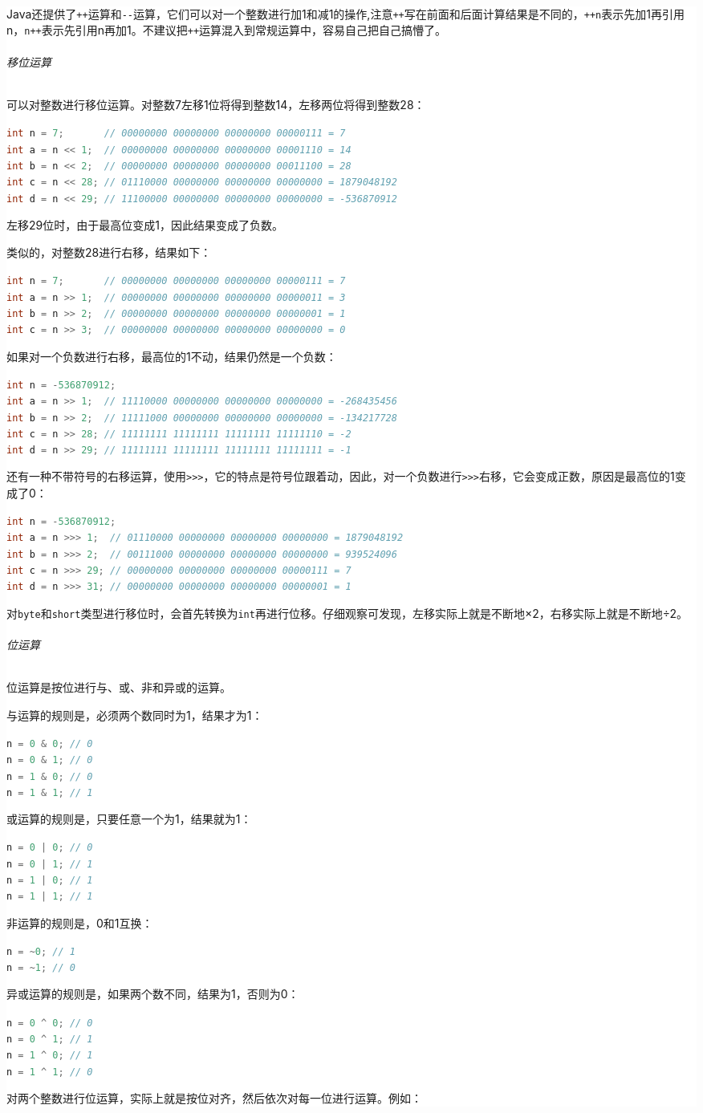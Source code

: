Java还提供了`++`运算和`--`运算，它们可以对一个整数进行加1和减1的操作,注意`++`写在前面和后面计算结果是不同的，`++n`表示先加1再引用n，`n++`表示先引用n再加1。不建议把`++`运算混入到常规运算中，容易自己把自己搞懵了。
###### 移位运算
可以对整数进行移位运算。对整数7左移1位将得到整数14，左移两位将得到整数28：
```java
int n = 7;       // 00000000 00000000 00000000 00000111 = 7
int a = n << 1;  // 00000000 00000000 00000000 00001110 = 14
int b = n << 2;  // 00000000 00000000 00000000 00011100 = 28
int c = n << 28; // 01110000 00000000 00000000 00000000 = 1879048192
int d = n << 29; // 11100000 00000000 00000000 00000000 = -536870912
```
左移29位时，由于最高位变成1，因此结果变成了负数。

类似的，对整数28进行右移，结果如下：
```java
int n = 7;       // 00000000 00000000 00000000 00000111 = 7
int a = n >> 1;  // 00000000 00000000 00000000 00000011 = 3
int b = n >> 2;  // 00000000 00000000 00000000 00000001 = 1
int c = n >> 3;  // 00000000 00000000 00000000 00000000 = 0
```
如果对一个负数进行右移，最高位的1不动，结果仍然是一个负数：
```java
int n = -536870912;
int a = n >> 1;  // 11110000 00000000 00000000 00000000 = -268435456
int b = n >> 2;  // 11111000 00000000 00000000 00000000 = -134217728
int c = n >> 28; // 11111111 11111111 11111111 11111110 = -2
int d = n >> 29; // 11111111 11111111 11111111 11111111 = -1
```
还有一种不带符号的右移运算，使用`>>>`，它的特点是符号位跟着动，因此，对一个负数进行`>>>`右移，它会变成正数，原因是最高位的1变成了0：
```java
int n = -536870912;
int a = n >>> 1;  // 01110000 00000000 00000000 00000000 = 1879048192
int b = n >>> 2;  // 00111000 00000000 00000000 00000000 = 939524096
int c = n >>> 29; // 00000000 00000000 00000000 00000111 = 7
int d = n >>> 31; // 00000000 00000000 00000000 00000001 = 1
```
对`byte`和`short`类型进行移位时，会首先转换为`int`再进行位移。仔细观察可发现，左移实际上就是不断地×2，右移实际上就是不断地÷2。
###### 位运算
位运算是按位进行与、或、非和异或的运算。

与运算的规则是，必须两个数同时为1，结果才为1：
```java
n = 0 & 0; // 0
n = 0 & 1; // 0
n = 1 & 0; // 0
n = 1 & 1; // 1
```
或运算的规则是，只要任意一个为1，结果就为1：
```java
n = 0 | 0; // 0
n = 0 | 1; // 1
n = 1 | 0; // 1
n = 1 | 1; // 1
```
非运算的规则是，0和1互换：
```java
n = ~0; // 1
n = ~1; // 0
```
异或运算的规则是，如果两个数不同，结果为1，否则为0：
```java
n = 0 ^ 0; // 0
n = 0 ^ 1; // 1
n = 1 ^ 0; // 1
n = 1 ^ 1; // 0
```
对两个整数进行位运算，实际上就是按位对齐，然后依次对每一位进行运算。例如：